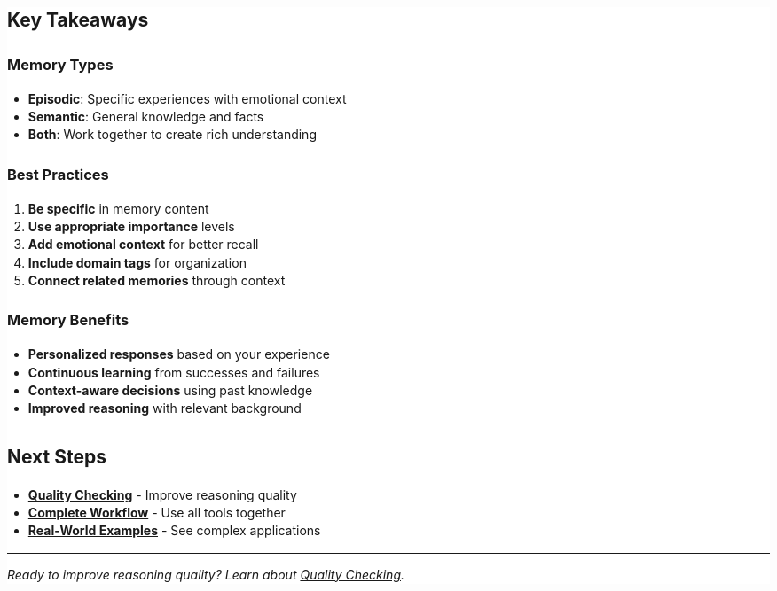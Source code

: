 ## Key Takeaways

### Memory Types

- **Episodic**: Specific experiences with emotional context
- **Semantic**: General knowledge and facts
- **Both**: Work together to create rich understanding

### Best Practices

1. **Be specific** in memory content
2. **Use appropriate importance** levels
3. **Add emotional context** for better recall
4. **Include domain tags** for organization
5. **Connect related memories** through context

### Memory Benefits

- **Personalized responses** based on your experience
- **Continuous learning** from successes and failures
- **Context-aware decisions** using past knowledge
- **Improved reasoning** with relevant background

## Next Steps

- **[Quality Checking](quality-checking.md)** - Improve reasoning quality
- **[Complete Workflow](complete-workflow.md)** - Use all tools together
- **[Real-World Examples](../real-world/)** - See complex applications

---

_Ready to improve reasoning quality? Learn about [Quality Checking](quality-checking.md)._
